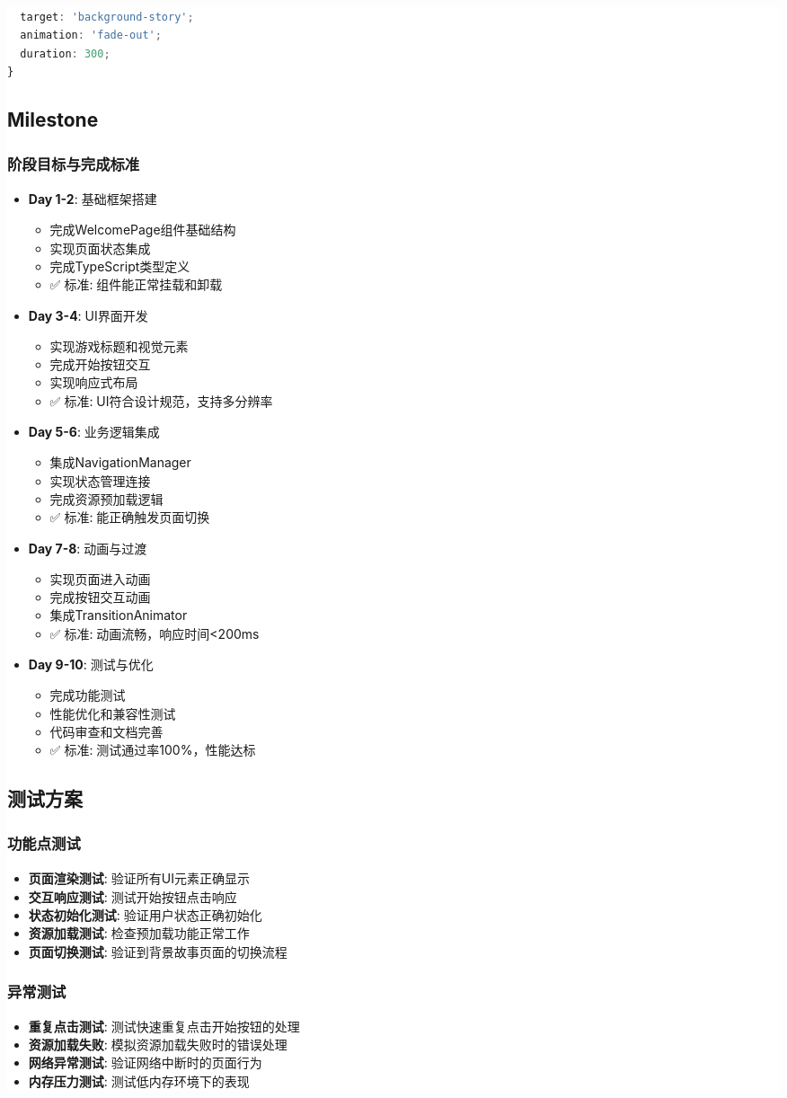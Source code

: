 ```typescript
  target: 'background-story';
  animation: 'fade-out';
  duration: 300;
}
```

## Milestone

### 阶段目标与完成标准

- **Day 1-2**: 基础框架搭建
  - 完成WelcomePage组件基础结构
  - 实现页面状态集成
  - 完成TypeScript类型定义
  - ✅ 标准: 组件能正常挂载和卸载

- **Day 3-4**: UI界面开发
  - 实现游戏标题和视觉元素
  - 完成开始按钮交互
  - 实现响应式布局
  - ✅ 标准: UI符合设计规范，支持多分辨率

- **Day 5-6**: 业务逻辑集成
  - 集成NavigationManager
  - 实现状态管理连接
  - 完成资源预加载逻辑
  - ✅ 标准: 能正确触发页面切换

- **Day 7-8**: 动画与过渡
  - 实现页面进入动画
  - 完成按钮交互动画
  - 集成TransitionAnimator
  - ✅ 标准: 动画流畅，响应时间<200ms

- **Day 9-10**: 测试与优化
  - 完成功能测试
  - 性能优化和兼容性测试
  - 代码审查和文档完善
  - ✅ 标准: 测试通过率100%，性能达标

## 测试方案

### 功能点测试
- **页面渲染测试**: 验证所有UI元素正确显示
- **交互响应测试**: 测试开始按钮点击响应
- **状态初始化测试**: 验证用户状态正确初始化
- **资源加载测试**: 检查预加载功能正常工作
- **页面切换测试**: 验证到背景故事页面的切换流程

### 异常测试
- **重复点击测试**: 测试快速重复点击开始按钮的处理
- **资源加载失败**: 模拟资源加载失败时的错误处理
- **网络异常测试**: 验证网络中断时的页面行为
- **内存压力测试**: 测试低内存环境下的表现
